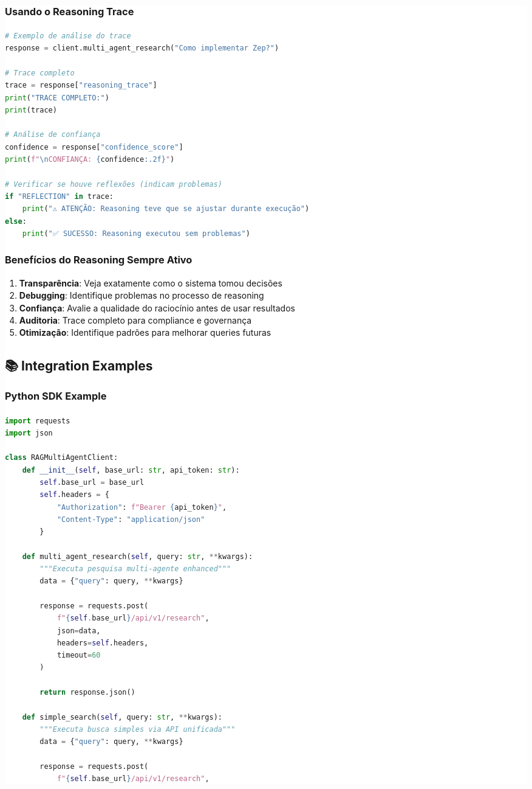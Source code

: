 ### Usando o Reasoning Trace
```python
# Exemplo de análise do trace
response = client.multi_agent_research("Como implementar Zep?")

# Trace completo
trace = response["reasoning_trace"]
print("TRACE COMPLETO:")
print(trace)

# Análise de confiança
confidence = response["confidence_score"]
print(f"\nCONFIANÇA: {confidence:.2f}")

# Verificar se houve reflexões (indicam problemas)
if "REFLECTION" in trace:
    print("⚠️ ATENÇÃO: Reasoning teve que se ajustar durante execução")
else:
    print("✅ SUCESSO: Reasoning executou sem problemas")
```

### Benefícios do Reasoning Sempre Ativo
1. **Transparência**: Veja exatamente como o sistema tomou decisões
2. **Debugging**: Identifique problemas no processo de reasoning
3. **Confiança**: Avalie a qualidade do raciocínio antes de usar resultados
4. **Auditoria**: Trace completo para compliance e governança
5. **Otimização**: Identifique padrões para melhorar queries futuras

## 📚 Integration Examples

### Python SDK Example
```python
import requests
import json

class RAGMultiAgentClient:
    def __init__(self, base_url: str, api_token: str):
        self.base_url = base_url
        self.headers = {
            "Authorization": f"Bearer {api_token}",
            "Content-Type": "application/json"
        }
    
    def multi_agent_research(self, query: str, **kwargs):
        """Executa pesquisa multi-agente enhanced"""
        data = {"query": query, **kwargs}
        
        response = requests.post(
            f"{self.base_url}/api/v1/research",
            json=data,
            headers=self.headers,
            timeout=60
        )
        
        return response.json()
    
    def simple_search(self, query: str, **kwargs):
        """Executa busca simples via API unificada"""
        data = {"query": query, **kwargs}
        
        response = requests.post(
            f"{self.base_url}/api/v1/research",
```